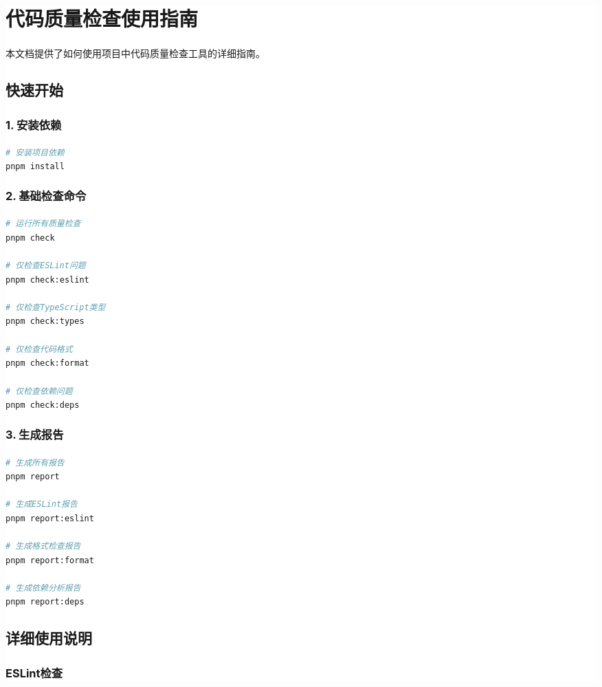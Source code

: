 # 代码质量检查使用指南

本文档提供了如何使用项目中代码质量检查工具的详细指南。

## 快速开始

### 1. 安装依赖

```bash
# 安装项目依赖
pnpm install
```

### 2. 基础检查命令

```bash
# 运行所有质量检查
pnpm check

# 仅检查ESLint问题
pnpm check:eslint

# 仅检查TypeScript类型
pnpm check:types

# 仅检查代码格式
pnpm check:format

# 仅检查依赖问题
pnpm check:deps
```

### 3. 生成报告

```bash
# 生成所有报告
pnpm report

# 生成ESLint报告
pnpm report:eslint

# 生成格式检查报告
pnpm report:format

# 生成依赖分析报告
pnpm report:deps
```

## 详细使用说明

### ESLint检查
